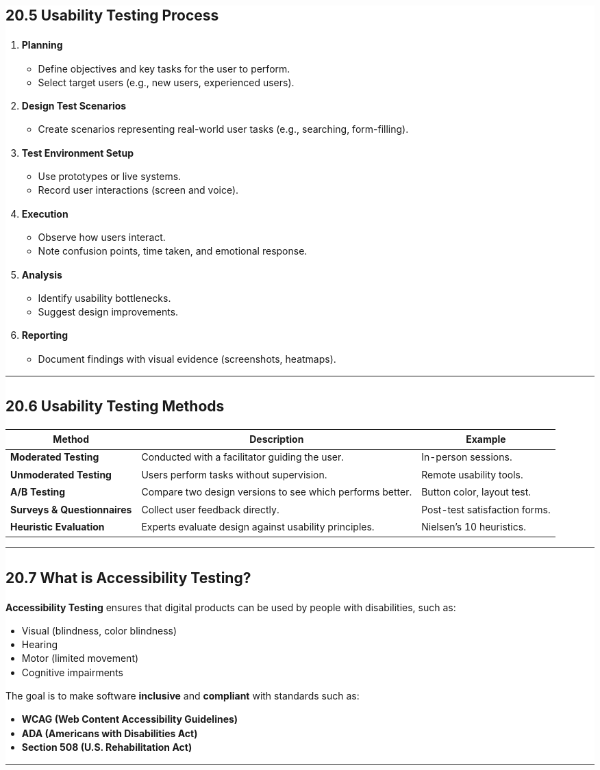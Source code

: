 
## 20.5 Usability Testing Process

1. **Planning**
   - Define objectives and key tasks for the user to perform.
   - Select target users (e.g., new users, experienced users).

2. **Design Test Scenarios**
   - Create scenarios representing real-world user tasks (e.g., searching, form-filling).

3. **Test Environment Setup**
   - Use prototypes or live systems.
   - Record user interactions (screen and voice).

4. **Execution**
   - Observe how users interact.
   - Note confusion points, time taken, and emotional response.

5. **Analysis**
   - Identify usability bottlenecks.
   - Suggest design improvements.

6. **Reporting**
   - Document findings with visual evidence (screenshots, heatmaps).

---

## 20.6 Usability Testing Methods

| Method | Description | Example |
|--------|--------------|---------|
| **Moderated Testing** | Conducted with a facilitator guiding the user. | In-person sessions. |
| **Unmoderated Testing** | Users perform tasks without supervision. | Remote usability tools. |
| **A/B Testing** | Compare two design versions to see which performs better. | Button color, layout test. |
| **Surveys & Questionnaires** | Collect user feedback directly. | Post-test satisfaction forms. |
| **Heuristic Evaluation** | Experts evaluate design against usability principles. | Nielsen’s 10 heuristics. |

---

## 20.7 What is Accessibility Testing?

**Accessibility Testing** ensures that digital products can be used by people with disabilities, such as:
- Visual (blindness, color blindness)  
- Hearing  
- Motor (limited movement)  
- Cognitive impairments  

The goal is to make software **inclusive** and **compliant** with standards such as:
- **WCAG (Web Content Accessibility Guidelines)**  
- **ADA (Americans with Disabilities Act)**  
- **Section 508 (U.S. Rehabilitation Act)**

---